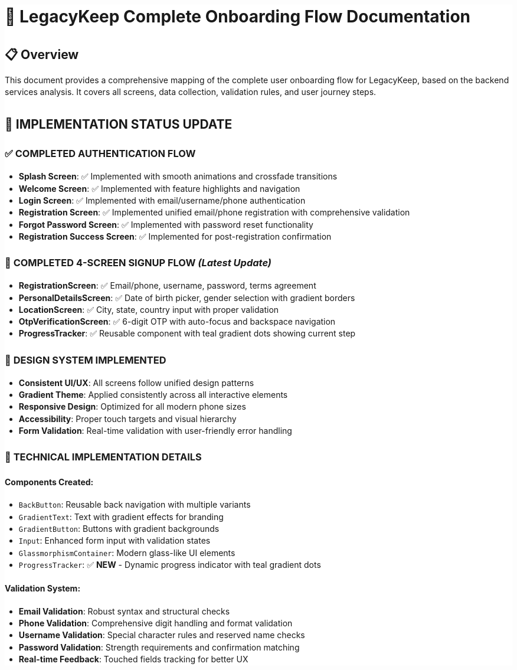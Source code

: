 # 🚀 LegacyKeep Complete Onboarding Flow Documentation

## 📋 Overview

This document provides a comprehensive mapping of the complete user onboarding flow for LegacyKeep, based on the backend services analysis. It covers all screens, data collection, validation rules, and user journey steps.

## 🎉 **IMPLEMENTATION STATUS UPDATE**

### ✅ **COMPLETED AUTHENTICATION FLOW**
- **Splash Screen**: ✅ Implemented with smooth animations and crossfade transitions
- **Welcome Screen**: ✅ Implemented with feature highlights and navigation
- **Login Screen**: ✅ Implemented with email/username/phone authentication
- **Registration Screen**: ✅ Implemented unified email/phone registration with comprehensive validation
- **Forgot Password Screen**: ✅ Implemented with password reset functionality
- **Registration Success Screen**: ✅ Implemented for post-registration confirmation

### 🎯 **COMPLETED 4-SCREEN SIGNUP FLOW** *(Latest Update)*
- **RegistrationScreen**: ✅ Email/phone, username, password, terms agreement
- **PersonalDetailsScreen**: ✅ Date of birth picker, gender selection with gradient borders
- **LocationScreen**: ✅ City, state, country input with proper validation
- **OtpVerificationScreen**: ✅ 6-digit OTP with auto-focus and backspace navigation
- **ProgressTracker**: ✅ Reusable component with teal gradient dots showing current step

### 🎨 **DESIGN SYSTEM IMPLEMENTED**
- **Consistent UI/UX**: All screens follow unified design patterns
- **Gradient Theme**: Applied consistently across all interactive elements
- **Responsive Design**: Optimized for all modern phone sizes
- **Accessibility**: Proper touch targets and visual hierarchy
- **Form Validation**: Real-time validation with user-friendly error handling

### 🔧 **TECHNICAL IMPLEMENTATION DETAILS**

#### **Components Created:**
- `BackButton`: Reusable back navigation with multiple variants
- `GradientText`: Text with gradient effects for branding
- `GradientButton`: Buttons with gradient backgrounds
- `Input`: Enhanced form input with validation states
- `GlassmorphismContainer`: Modern glass-like UI elements
- `ProgressTracker`: ✅ **NEW** - Dynamic progress indicator with teal gradient dots

#### **Validation System:**
- **Email Validation**: Robust syntax and structural checks
- **Phone Validation**: Comprehensive digit handling and format validation
- **Username Validation**: Special character rules and reserved name checks
- **Password Validation**: Strength requirements and confirmation matching
- **Real-time Feedback**: Touched fields tracking for better UX

